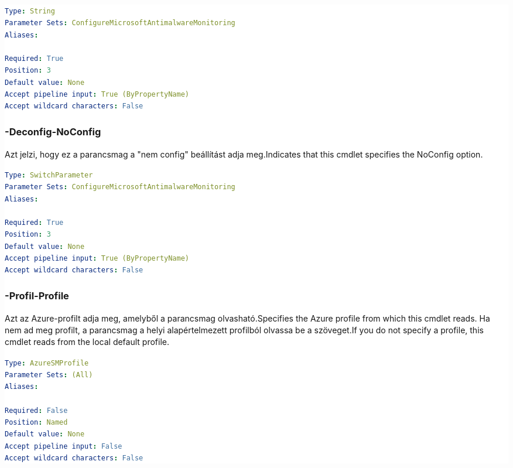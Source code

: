 ```yaml
Type: String
Parameter Sets: ConfigureMicrosoftAntimalwareMonitoring
Aliases: 

Required: True
Position: 3
Default value: None
Accept pipeline input: True (ByPropertyName)
Accept wildcard characters: False
```

### <span data-ttu-id="a297e-172">-Deconfig</span><span class="sxs-lookup"><span data-stu-id="a297e-172">-NoConfig</span></span>
<span data-ttu-id="a297e-173">Azt jelzi, hogy ez a parancsmag a "nem config" beállítást adja meg.</span><span class="sxs-lookup"><span data-stu-id="a297e-173">Indicates that this cmdlet specifies the NoConfig option.</span></span>

```yaml
Type: SwitchParameter
Parameter Sets: ConfigureMicrosoftAntimalwareMonitoring
Aliases: 

Required: True
Position: 3
Default value: None
Accept pipeline input: True (ByPropertyName)
Accept wildcard characters: False
```

### <span data-ttu-id="a297e-174">-Profil</span><span class="sxs-lookup"><span data-stu-id="a297e-174">-Profile</span></span>
<span data-ttu-id="a297e-175">Azt az Azure-profilt adja meg, amelyből a parancsmag olvasható.</span><span class="sxs-lookup"><span data-stu-id="a297e-175">Specifies the Azure profile from which this cmdlet reads.</span></span>
<span data-ttu-id="a297e-176">Ha nem ad meg profilt, a parancsmag a helyi alapértelmezett profilból olvassa be a szöveget.</span><span class="sxs-lookup"><span data-stu-id="a297e-176">If you do not specify a profile, this cmdlet reads from the local default profile.</span></span>

```yaml
Type: AzureSMProfile
Parameter Sets: (All)
Aliases: 

Required: False
Position: Named
Default value: None
Accept pipeline input: False
Accept wildcard characters: False
```
